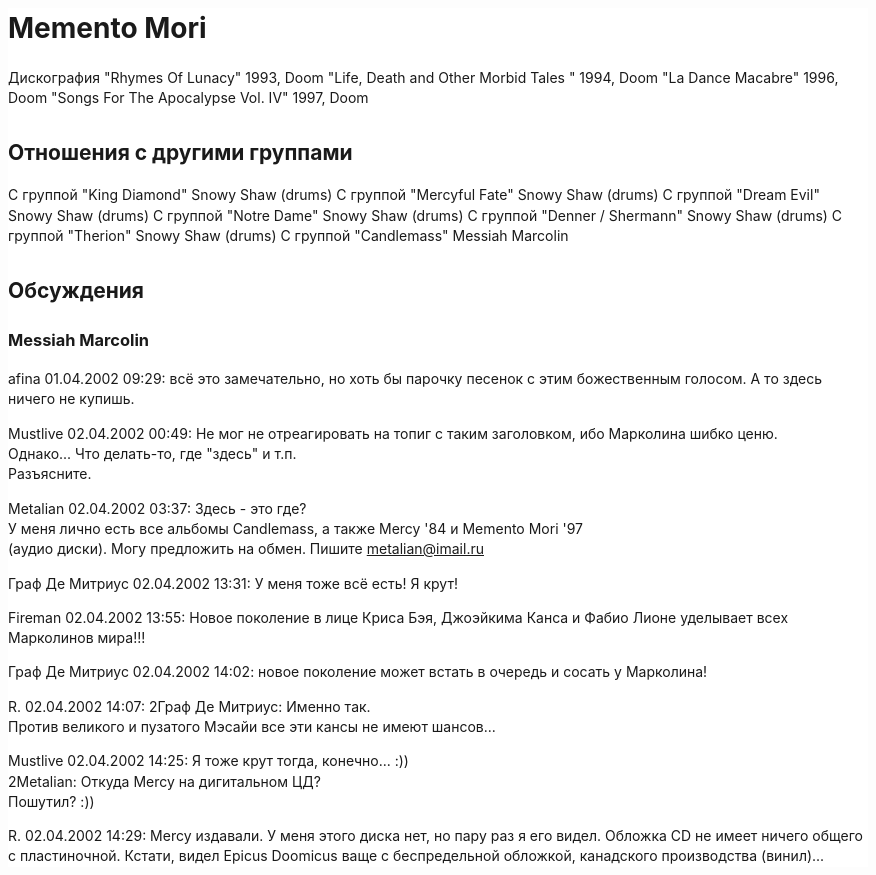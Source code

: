 # Memento Mori

Дискография
"Rhymes Of Lunacy" 1993, Doom
"Life, Death and Other Morbid Tales " 1994, Doom
"La Dance Macabre" 1996, Doom
"Songs For The Apocalypse Vol. IV" 1997, Doom

## Отношения с другими группами

C группой "King Diamond" Snowy Shaw (drums)
C группой "Mercyful Fate" Snowy Shaw (drums)
C группой "Dream Evil" Snowy Shaw (drums)
C группой "Notre Dame" Snowy Shaw (drums)
C группой "Denner / Shermann" Snowy Shaw (drums)
C группой "Therion" Snowy Shaw (drums)
C группой "Candlemass" Messiah Marcolin

## Обсуждения

### Messiah Marcolin

afina 01.04.2002 09:29:
всё это замечательно, но хоть бы парочку песенок с этим божественным голосом. А то  здесь ничего не купишь.

Mustlive 02.04.2002 00:49:
Не мог не отреагировать на топиг с таким заголовком, ибо Марколина шибко ценю.<BR>Однако... Что делать-то, где "здесь" и т.п.<BR>Разъясните.

Metalian 02.04.2002 03:37:
Здесь - это где?<BR>У меня лично есть все альбомы Candlemass, а также Mercy '84 и Memento Mori '97<BR>(аудио диски). Могу предложить на обмен. Пишите metalian@imail.ru

Граф Де Митриус 02.04.2002 13:31:
У меня тоже всё есть! Я крут!

Fireman 02.04.2002 13:55:
Новое поколение в лице  Криса Бэя, Джоэйкима Канса и Фабио Лионе  уделывает всех Марколинов мира!!!

Граф Де Митриус 02.04.2002 14:02:
новое поколение может встать в очередь и сосать у Марколина!

R. 02.04.2002 14:07:
2Граф Де Митриус: Именно так. <BR>Против великого и пузатого Мэсайи все эти кансы не имеют шансов... 

Mustlive 02.04.2002 14:25:
Я тоже крут тогда, конечно... :))<BR>2Metalian: Откуда Mercy на дигитальном ЦД?<BR>Пошутил? :))

R. 02.04.2002 14:29:
Mercy издавали. У меня этого диска нет, но пару раз я его видел. Обложка CD не имеет ничего общего с пластиночной. Кстати, видел Epicus Doomicus ваще с беспредельной обложкой, канадского производства (винил)...
